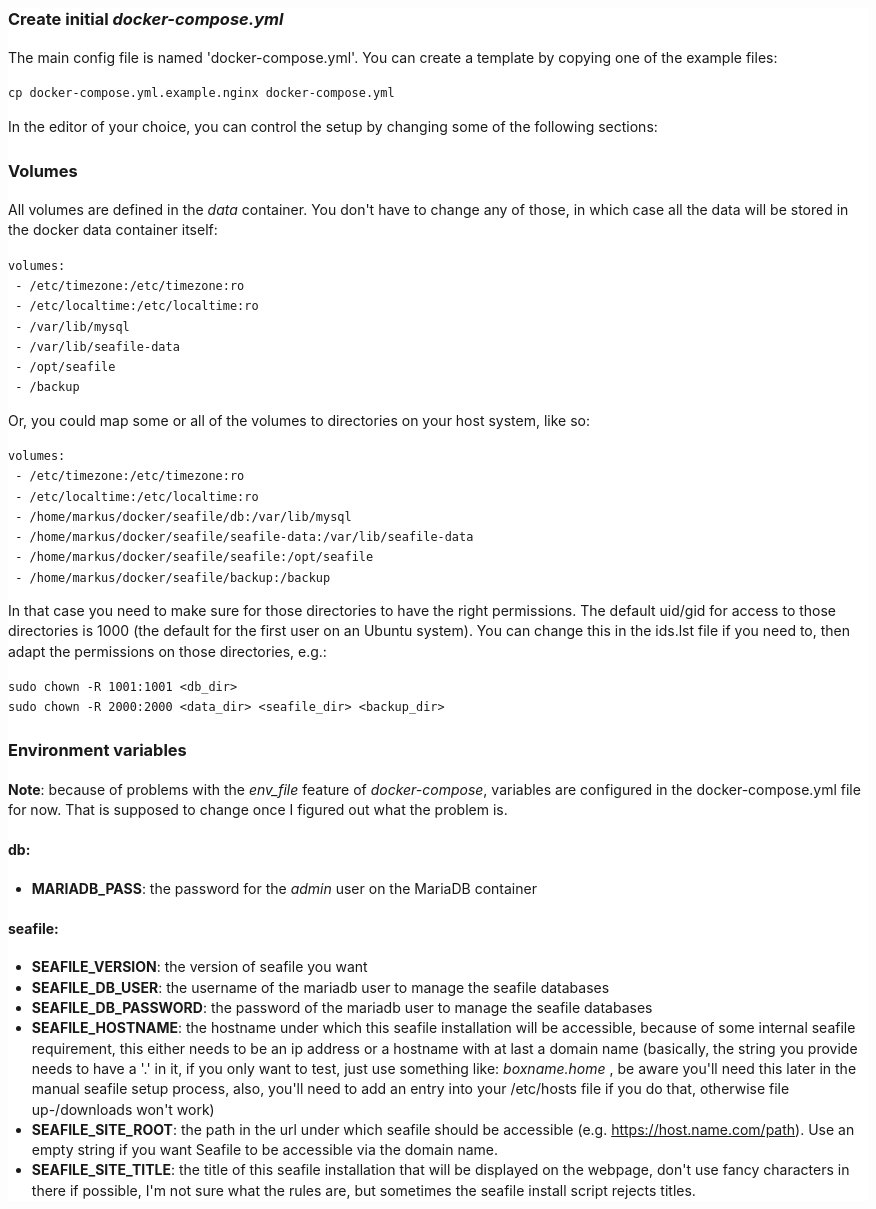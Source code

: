 ### Create initial *docker-compose.yml*

The main config file is named 'docker-compose.yml'. You can create a template by copying one of the example files:

    cp docker-compose.yml.example.nginx docker-compose.yml


In the editor of your choice, you can control the setup by changing some of the following sections:

### Volumes

All volumes are defined in the *data* container. You don't have to change any of those, in which case all the data will be stored in the docker data container itself:

    volumes:
     - /etc/timezone:/etc/timezone:ro
     - /etc/localtime:/etc/localtime:ro
     - /var/lib/mysql
     - /var/lib/seafile-data
     - /opt/seafile
     - /backup

Or, you could map some or all of the volumes to directories on your host system, like so:

    volumes:
     - /etc/timezone:/etc/timezone:ro
     - /etc/localtime:/etc/localtime:ro
     - /home/markus/docker/seafile/db:/var/lib/mysql
     - /home/markus/docker/seafile/seafile-data:/var/lib/seafile-data
     - /home/markus/docker/seafile/seafile:/opt/seafile
     - /home/markus/docker/seafile/backup:/backup
     
In that case you need to make sure for those directories to have the right permissions. The default uid/gid for access to those directories is 1000 (the default for the first user on an Ubuntu system). You can change this in the ids.lst file if you need to, then adapt the permissions on those directories, e.g.:

    sudo chown -R 1001:1001 <db_dir>
    sudo chown -R 2000:2000 <data_dir> <seafile_dir> <backup_dir>
    

### Environment variables

**Note**: because of problems with the *env_file* feature of *docker-compose*, variables are configured in the docker-compose.yml file for now. That is supposed to change once I figured out what the problem is.

#### db:
	
 - **MARIADB_PASS**: the password for the *admin* user on the MariaDB container

#### seafile:

 - **SEAFILE_VERSION**: the version of seafile you want
 - **SEAFILE_DB_USER**: the username of the mariadb user to manage the seafile databases
 - **SEAFILE_DB_PASSWORD**: the password of the mariadb user to manage the seafile databases
 - **SEAFILE_HOSTNAME**: the hostname under which this seafile installation will be accessible, because of some internal seafile requirement, this either needs to be an ip address or a hostname with at last a domain name (basically, the string you provide needs to have a '.' in it, if you only want to test, just use something like: *boxname.home* , be aware you'll need this later in the manual seafile setup process, also, you'll need to add an entry into your /etc/hosts file if you do that, otherwise file up-/downloads won't work)
 - **SEAFILE_SITE_ROOT**: the path in the url under which seafile should be accessible (e.g. https://host.name.com/path). Use an empty string if you want Seafile to be accessible via the domain name.
 - **SEAFILE_SITE_TITLE**: the title of this seafile installation that will be displayed on the webpage, don't use fancy characters in there if possible, I'm not sure what the rules are, but sometimes the seafile install script rejects titles.
